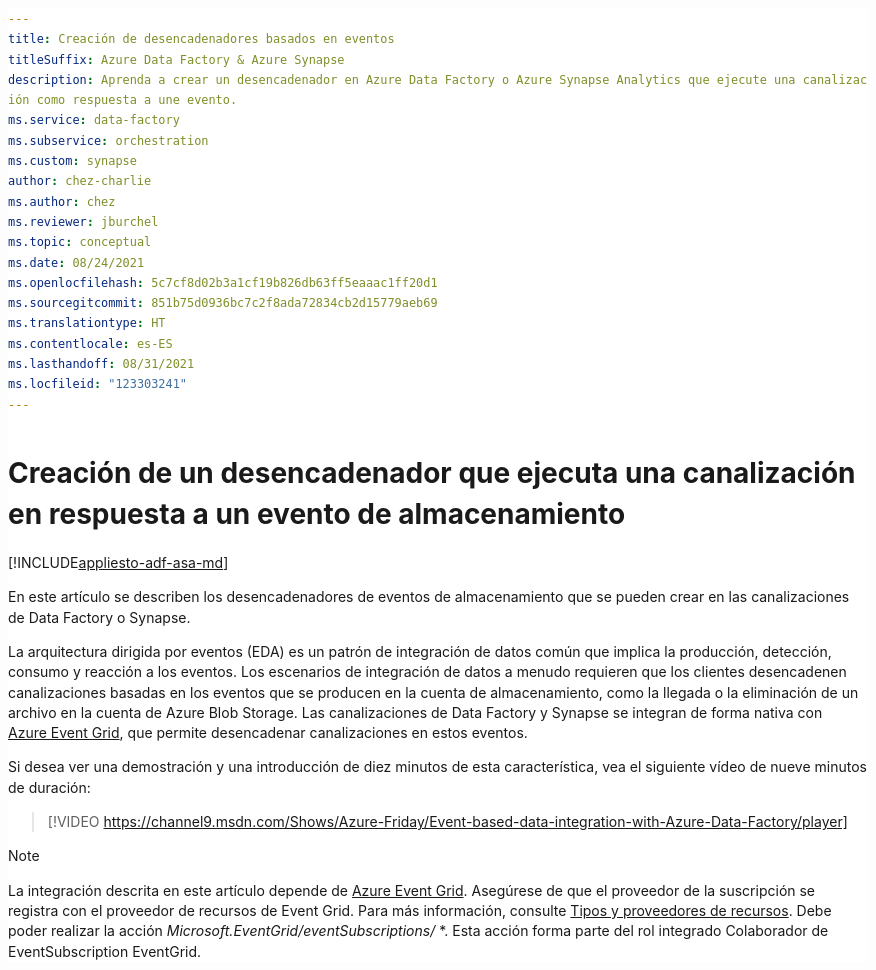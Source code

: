 ```yaml
---
title: Creación de desencadenadores basados en eventos
titleSuffix: Azure Data Factory & Azure Synapse
description: Aprenda a crear un desencadenador en Azure Data Factory o Azure Synapse Analytics que ejecute una canalización como respuesta a une evento.
ms.service: data-factory
ms.subservice: orchestration
ms.custom: synapse
author: chez-charlie
ms.author: chez
ms.reviewer: jburchel
ms.topic: conceptual
ms.date: 08/24/2021
ms.openlocfilehash: 5c7cf8d02b3a1cf19b826db63ff5eaaac1ff20d1
ms.sourcegitcommit: 851b75d0936bc7c2f8ada72834cb2d15779aeb69
ms.translationtype: HT
ms.contentlocale: es-ES
ms.lasthandoff: 08/31/2021
ms.locfileid: "123303241"
---
```

# <a name="create-a-trigger-that-runs-a-pipeline-in-response-to-a-storage-event"></a>Creación de un desencadenador que ejecuta una canalización en respuesta a un evento de almacenamiento

[!INCLUDE[appliesto-adf-asa-md](includes/appliesto-adf-asa-md.md)]

En este artículo se describen los desencadenadores de eventos de almacenamiento que se pueden crear en las canalizaciones de Data Factory o Synapse.

La arquitectura dirigida por eventos (EDA) es un patrón de integración de datos común que implica la producción, detección, consumo y reacción a los eventos. Los escenarios de integración de datos a menudo requieren que los clientes desencadenen canalizaciones basadas en los eventos que se producen en la cuenta de almacenamiento, como la llegada o la eliminación de un archivo en la cuenta de Azure Blob Storage. Las canalizaciones de Data Factory y Synapse se integran de forma nativa con [Azure Event Grid](https://azure.microsoft.com/services/event-grid/), que permite desencadenar canalizaciones en estos eventos.

Si desea ver una demostración y una introducción de diez minutos de esta característica, vea el siguiente vídeo de nueve minutos de duración:

> [!VIDEO https://channel9.msdn.com/Shows/Azure-Friday/Event-based-data-integration-with-Azure-Data-Factory/player]

> [!NOTE]
> La integración descrita en este artículo depende de [Azure Event Grid](https://azure.microsoft.com/services/event-grid/). Asegúrese de que el proveedor de la suscripción se registra con el proveedor de recursos de Event Grid. Para más información, consulte [Tipos y proveedores de recursos](../azure-resource-manager/management/resource-providers-and-types.md#azure-portal). Debe poder realizar la acción *Microsoft.EventGrid/eventSubscriptions/* *. Esta acción forma parte del rol integrado Colaborador de EventSubscription EventGrid.
